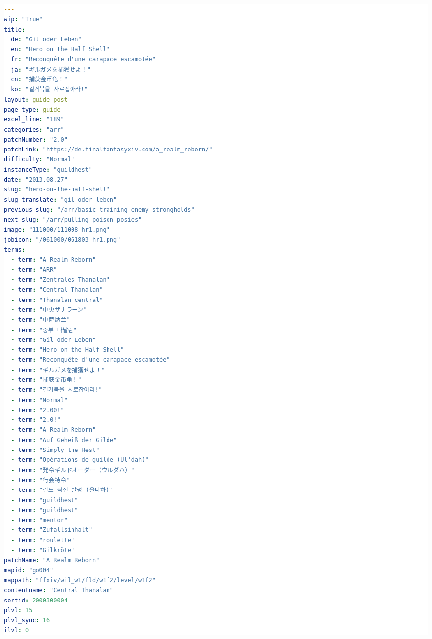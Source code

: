 ```yaml
---
wip: "True"
title:
  de: "Gil oder Leben"
  en: "Hero on the Half Shell"
  fr: "Reconquête d'une carapace escamotée"
  ja: "ギルガメを捕獲せよ！"
  cn: "捕获金币龟！"
  ko: "길거북을 사로잡아라!"
layout: guide_post
page_type: guide
excel_line: "189"
categories: "arr"
patchNumber: "2.0"
patchLink: "https://de.finalfantasyxiv.com/a_realm_reborn/"
difficulty: "Normal"
instanceType: "guildhest"
date: "2013.08.27"
slug: "hero-on-the-half-shell"
slug_translate: "gil-oder-leben"
previous_slug: "/arr/basic-training-enemy-strongholds"
next_slug: "/arr/pulling-poison-posies"
image: "111000/111008_hr1.png"
jobicon: "/061000/061803_hr1.png"
terms:
  - term: "A Realm Reborn"
  - term: "ARR"
  - term: "Zentrales Thanalan"
  - term: "Central Thanalan"
  - term: "Thanalan central"
  - term: "中央ザナラーン"
  - term: "中萨纳兰"
  - term: "중부 다날란"
  - term: "Gil oder Leben"
  - term: "Hero on the Half Shell"
  - term: "Reconquête d'une carapace escamotée"
  - term: "ギルガメを捕獲せよ！"
  - term: "捕获金币龟！"
  - term: "길거북을 사로잡아라!"
  - term: "Normal"
  - term: "2.00!"
  - term: "2.0!"
  - term: "A Realm Reborn"
  - term: "Auf Geheiß der Gilde"
  - term: "Simply the Hest"
  - term: "Opérations de guilde (Ul'dah)"
  - term: "発令ギルドオーダー（ウルダハ）"
  - term: "行会特令"
  - term: "길드 작전 발령 (울다하)"
  - term: "guildhest"
  - term: "guildhest"
  - term: "mentor"
  - term: "Zufallsinhalt"
  - term: "roulette"
  - term: "Gilkröte"
patchName: "A Realm Reborn"
mapid: "go004"
mappath: "ffxiv/wil_w1/fld/w1f2/level/w1f2"
contentname: "Central Thanalan"
sortid: 2000300004
plvl: 15
plvl_sync: 16
ilvl: 0
```